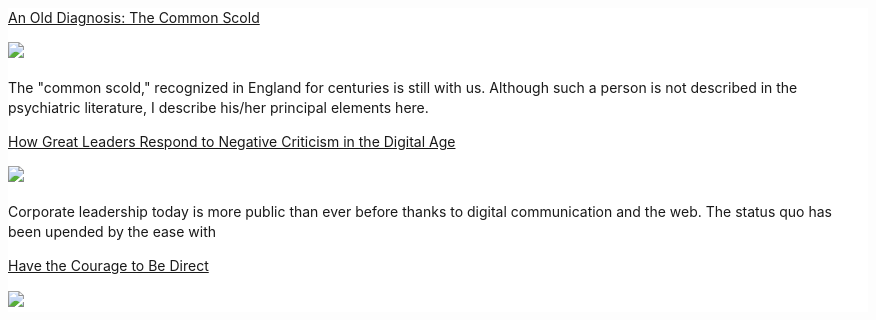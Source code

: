 </div>

<div class="card">

<div class="card-title">

[An Old Diagnosis: The Common
Scold](https://www.psychologytoday.com/us/blog/fighting-fear/201405/old-diagnosis-the-common-scold)

</div>

<div class="card-image">

[![](https://cdn2.psychologytoday.com/assets/styles/min_1200px_wide/public/Fredric-Neuman_0.jpg?itok=RRJt7Z8R)](https://www.psychologytoday.com/us/blog/fighting-fear/201405/old-diagnosis-the-common-scold)

</div>

The "common scold," recognized in England for centuries is still with
us. Although such a person is not described in the psychiatric
literature, I describe his/her principal elements here.

</div>

<div class="card">

<div class="card-title">

[How Great Leaders Respond to Negative Criticism in the Digital
Age](https://readwrite.com/2019/03/26/how-great-leaders-respond-to-negative-criticism-in-the-digital-age)

</div>

<div class="card-image">

[![](https://readwrite.com/wp-content/uploads/2019/02/How-Great-Leaders-Respond-to-Negative-Criticism-in-the-Digital-Age.jpg)](https://readwrite.com/2019/03/26/how-great-leaders-respond-to-negative-criticism-in-the-digital-age)

</div>

Corporate leadership today is more public than ever before thanks to
digital communication and the web. The status quo has been upended by
the ease with

</div>

<div class="card">

<div class="card-title">

[Have the Courage to Be
Direct](https://hbr.org/2012/11/have-the-courage-to-be-direct)

</div>

<div class="card-image">

[![](https://hbr.org/resources/images/hbr_opengraph_940x490.png)](https://hbr.org/2012/11/have-the-courage-to-be-direct)
